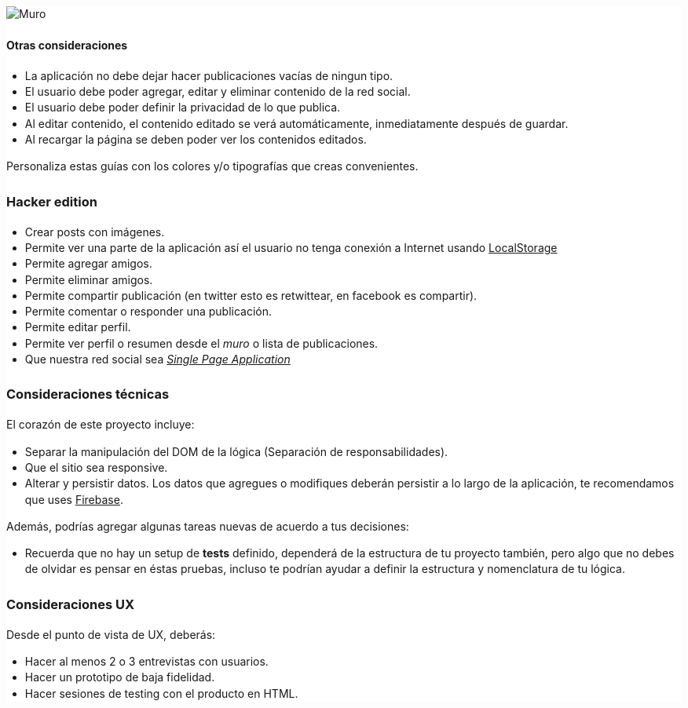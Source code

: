   ![Muro](https://user-images.githubusercontent.com/9284690/40994768-c52c3442-68c2-11e8-99a5-9e127e700dee.png)

#### Otras consideraciones

* La aplicación no debe dejar hacer publicaciones vacías de ningun tipo.
* El usuario debe poder agregar, editar y eliminar contenido de la red
  social.
* El usuario debe poder definir la privacidad de lo que publica.
* Al editar contenido, el contenido editado se verá automáticamente,
  inmediatamente después de guardar.
* Al recargar la página se deben poder ver los contenidos editados.

Personaliza estas guías con los colores y/o tipografías que creas convenientes.

### Hacker edition

* Crear posts con imágenes.
* Permite ver una parte de la aplicación así el usuario no tenga conexión a Internet usando [LocalStorage](https://developer.mozilla.org/es/docs/Web/API/Window/localStorage)
* Permite agregar amigos.
* Permite eliminar amigos.
* Permite compartir publicación (en twitter esto es retwittear, en facebook
  es compartir).
* Permite comentar o responder una publicación.
* Permite editar perfil.
* Permite ver perfil o resumen desde el _muro_ o lista de publicaciones.
* Que nuestra red social sea [_Single Page Application_](https://es.wikipedia.org/wiki/Single-page_application) 

### Consideraciones técnicas

El corazón de este proyecto incluye:

* Separar la manipulación del DOM de la lógica (Separación de responsabilidades).
* Que el sitio sea responsive.
* Alterar y persistir datos. Los datos que agregues o modifiques deberán
  persistir a lo largo de la aplicación, te recomendamos que uses
  [Firebase](https://firebase.google.com/).

Además, podrías agregar algunas tareas nuevas de acuerdo a tus decisiones:

* Recuerda que no hay un setup de **tests** definido, dependerá de
  la estructura de tu proyecto también, pero algo que no debes de olvidar es
  pensar en éstas pruebas, incluso te podrían ayudar a definir la estructura y
  nomenclatura de tu lógica.

### Consideraciones UX

Desde el punto de vista de UX, deberás:

* Hacer al menos 2 o 3 entrevistas con usuarios.
* Hacer un  prototipo de baja fidelidad.
* Hacer sesiones de testing con el producto en HTML.
